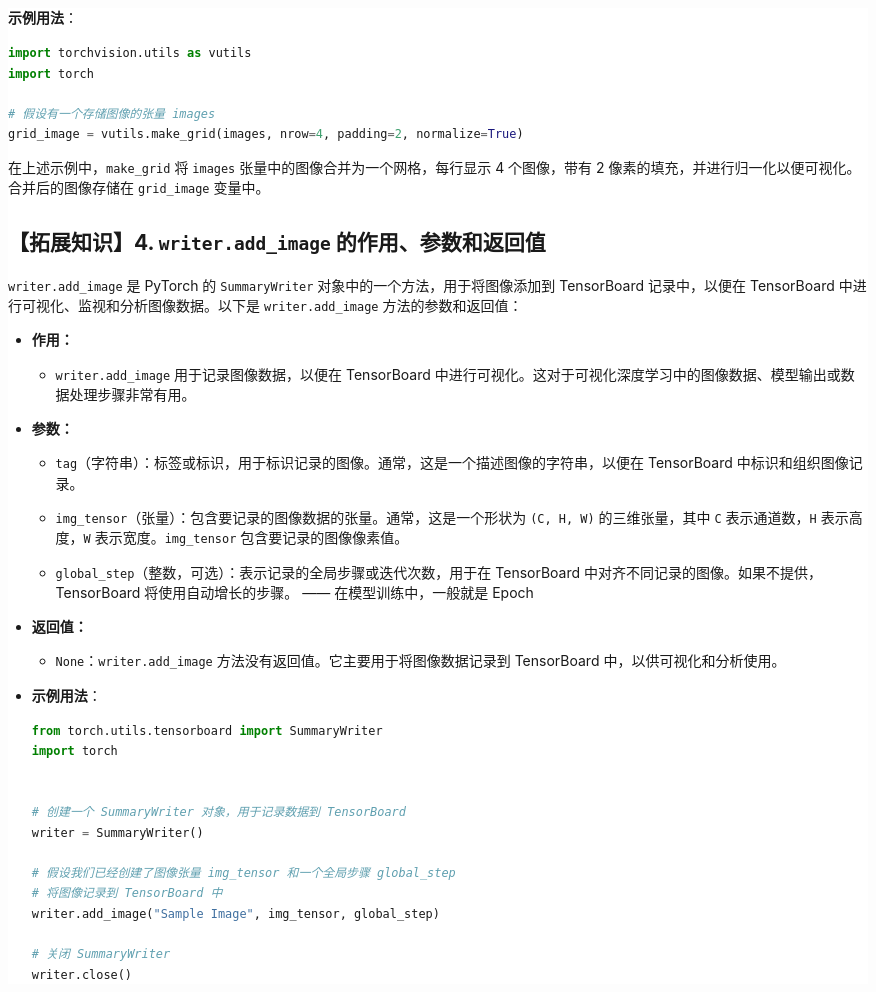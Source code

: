**示例用法**：

```python
import torchvision.utils as vutils
import torch

# 假设有一个存储图像的张量 images
grid_image = vutils.make_grid(images, nrow=4, padding=2, normalize=True)
```

在上述示例中，`make_grid` 将 `images` 张量中的图像合并为一个网格，每行显示 4 个图像，带有 2 像素的填充，并进行归一化以便可视化。合并后的图像存储在 `grid_image` 变量中。

## 【拓展知识】4. `writer.add_image` 的作用、参数和返回值

`writer.add_image` 是 PyTorch 的 `SummaryWriter` 对象中的一个方法，用于将图像添加到 TensorBoard 记录中，以便在 TensorBoard 中进行可视化、监视和分析图像数据。以下是 `writer.add_image` 方法的参数和返回值：

+ **作用：**
	- `writer.add_image` 用于记录图像数据，以便在 TensorBoard 中进行可视化。这对于可视化深度学习中的图像数据、模型输出或数据处理步骤非常有用。


+ **参数：**

	- `tag`（字符串）：标签或标识，用于标识记录的图像。通常，这是一个描述图像的字符串，以便在 TensorBoard 中标识和组织图像记录。

	- `img_tensor`（张量）：包含要记录的图像数据的张量。通常，这是一个形状为 `(C, H, W)` 的三维张量，其中 `C` 表示通道数，`H` 表示高度，`W` 表示宽度。`img_tensor` 包含要记录的图像像素值。

	- `global_step`（整数，可选）：表示记录的全局步骤或迭代次数，用于在 TensorBoard 中对齐不同记录的图像。如果不提供，TensorBoard 将使用自动增长的步骤。 —— 在模型训练中，一般就是 Epoch


+ **返回值：**
	- `None`：`writer.add_image` 方法没有返回值。它主要用于将图像数据记录到 TensorBoard 中，以供可视化和分析使用。


+ **示例用法**：

	```python
	from torch.utils.tensorboard import SummaryWriter
	import torch
	
	
	# 创建一个 SummaryWriter 对象，用于记录数据到 TensorBoard
	writer = SummaryWriter()
	
	# 假设我们已经创建了图像张量 img_tensor 和一个全局步骤 global_step
	# 将图像记录到 TensorBoard 中
	writer.add_image("Sample Image", img_tensor, global_step)
	
	# 关闭 SummaryWriter
	writer.close()
	```
